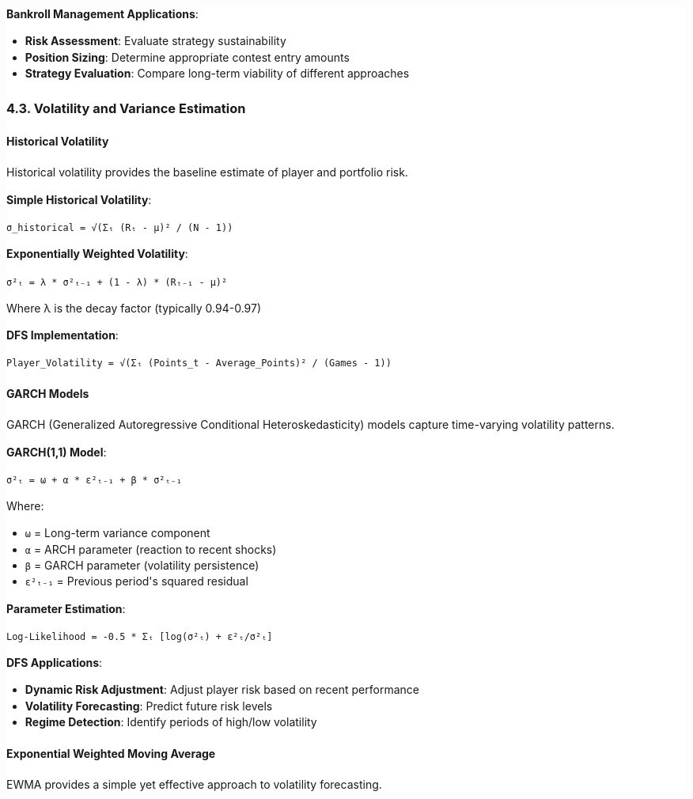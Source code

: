 **Bankroll Management Applications**:
- **Risk Assessment**: Evaluate strategy sustainability
- **Position Sizing**: Determine appropriate contest entry amounts
- **Strategy Evaluation**: Compare long-term viability of different approaches

### 4.3. Volatility and Variance Estimation

#### Historical Volatility

Historical volatility provides the baseline estimate of player and portfolio risk.

**Simple Historical Volatility**:
```
σ_historical = √(Σₜ (Rₜ - μ)² / (N - 1))
```

**Exponentially Weighted Volatility**:
```
σ²ₜ = λ * σ²ₜ₋₁ + (1 - λ) * (Rₜ₋₁ - μ)²
```

Where λ is the decay factor (typically 0.94-0.97)

**DFS Implementation**:
```
Player_Volatility = √(Σₜ (Points_t - Average_Points)² / (Games - 1))
```

#### GARCH Models

GARCH (Generalized Autoregressive Conditional Heteroskedasticity) models capture time-varying volatility patterns.

**GARCH(1,1) Model**:
```
σ²ₜ = ω + α * ε²ₜ₋₁ + β * σ²ₜ₋₁
```

Where:
- `ω` = Long-term variance component
- `α` = ARCH parameter (reaction to recent shocks)
- `β` = GARCH parameter (volatility persistence)
- `ε²ₜ₋₁` = Previous period's squared residual

**Parameter Estimation**:
```
Log-Likelihood = -0.5 * Σₜ [log(σ²ₜ) + ε²ₜ/σ²ₜ]
```

**DFS Applications**:
- **Dynamic Risk Adjustment**: Adjust player risk based on recent performance
- **Volatility Forecasting**: Predict future risk levels
- **Regime Detection**: Identify periods of high/low volatility

#### Exponential Weighted Moving Average

EWMA provides a simple yet effective approach to volatility forecasting.

